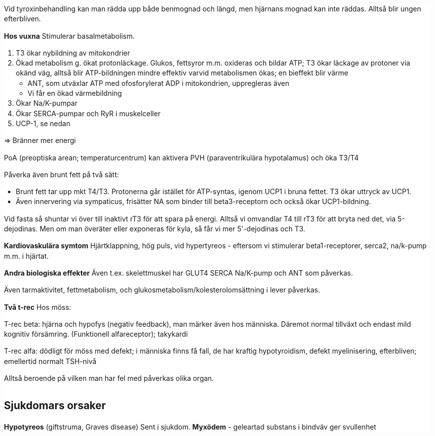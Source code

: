 Vid tyroxinbehandling kan man rädda upp både benmognad och längd, men hjärnans mognad kan inte räddas. Alltså blir ungen efterbliven.

**Hos vuxna**
Stimulerar basalmetabolism.


1. T3 ökar nybildning av mitokondrier
2. Ökad metabolism g. ökat protonläckage. Glukos, fettsyror m.m. oxideras och bildar ATP; T3 ökar läckage av protoner via okänd väg, alltså blir ATP-bildningen mindre effektiv varvid metabolismen ökas; en bieffekt blir värme
	- ANT, som utväxlar ATP med ofosforylerat ADP i mitokondrien, uppregleras även
	- Vi får en ökad värmebildning
3. Ökar Na/K-pumpar
4. Ökar SERCA-pumpar och RyR i muskelceller
5. UCP-1, se nedan

=> Bränner mer energi

PoA (preoptiska arean; temperaturcentrum) kan aktivera PVH (paraventrikulära hypotalamus) och öka T3/T4

Påverka även brunt fett på två sätt:
- Brunt fett tar upp mkt T4/T3. Protonerna går istället för ATP-syntas, igenom UCP1 i bruna fettet. T3 ökar uttryck av UCP1.
- Även innervering via sympaticus, frisätter NA som binder till beta3-receptorn och också ökar UCP1-bildning.


Vid fasta så shuntar vi över till inaktivt rT3 för att spara på energi. Alltså vi omvandlar T4 till rT3 för att bryta ned det, via 5-dejodinas. Men om man överäter eller exponeras för kyla, så får vi mer 5'-dejodinas och T3.


**Kardiovaskulära symtom**
Hjärtklappning, hög puls, vid hypertyreos - eftersom vi stimulerar beta1-receptorer, serca2, na/k-pump m.m. i hjärtat.

**Andra biologiska effekter**
Även t.ex. skelettmuskel har GLUT4 SERCA Na/K-pump och ANT som påverkas.

Även tarmaktivitet, fettmetabolism, och glukosmetabolism/kolesterolomsättning i lever påverkas.

**Två t-rec**
Hos möss:

T-rec beta:
hjärna och hypofys (negativ feedback), man märker även hos människa. Däremot normal tillväxt och endast mild kognitiv försämring. (Funktionell alfareceptor); takykardi

T-rec alfa:
dödligt för möss med defekt; i människa finns få fall, de har kraftig hypotyroidism, defekt myelinisering, efterbliven; emellertid normalt TSH-nivå

Alltså beroende på vilken man har fel med påverkas olika organ.

## Sjukdomars orsaker
**Hypotyreos** (giftstruma, Graves disease)
Sent i sjukdom. **Myxödem** - geleartad substans i bindväv ger svullenhet
